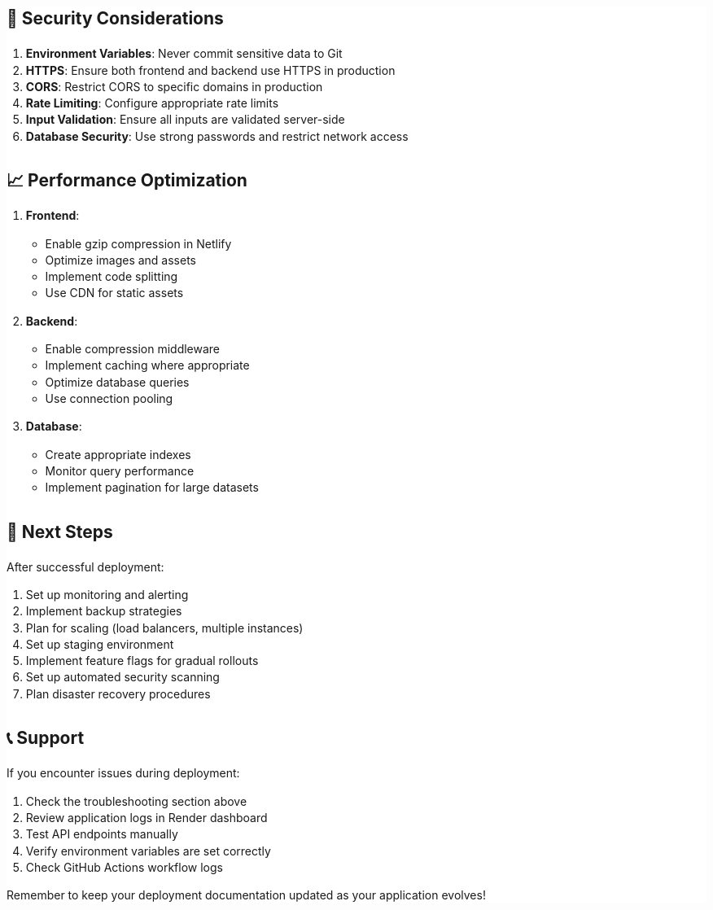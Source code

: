 ## 🔐 Security Considerations

1. **Environment Variables**: Never commit sensitive data to Git
2. **HTTPS**: Ensure both frontend and backend use HTTPS in production
3. **CORS**: Restrict CORS to specific domains in production
4. **Rate Limiting**: Configure appropriate rate limits
5. **Input Validation**: Ensure all inputs are validated server-side
6. **Database Security**: Use strong passwords and restrict network access

## 📈 Performance Optimization

1. **Frontend**:
   - Enable gzip compression in Netlify
   - Optimize images and assets
   - Implement code splitting
   - Use CDN for static assets

2. **Backend**:
   - Enable compression middleware
   - Implement caching where appropriate
   - Optimize database queries
   - Use connection pooling

3. **Database**:
   - Create appropriate indexes
   - Monitor query performance
   - Implement pagination for large datasets

## 🎯 Next Steps

After successful deployment:

1. Set up monitoring and alerting
2. Implement backup strategies
3. Plan for scaling (load balancers, multiple instances)
4. Set up staging environment
5. Implement feature flags for gradual rollouts
6. Set up automated security scanning
7. Plan disaster recovery procedures

## 📞 Support

If you encounter issues during deployment:

1. Check the troubleshooting section above
2. Review application logs in Render dashboard
3. Test API endpoints manually
4. Verify environment variables are set correctly
5. Check GitHub Actions workflow logs

Remember to keep your deployment documentation updated as your application evolves!